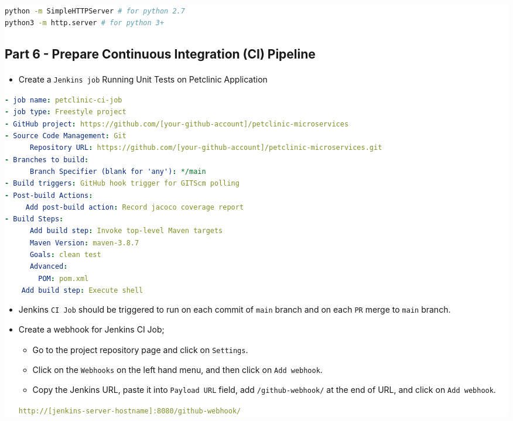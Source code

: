 ``` bash
python -m SimpleHTTPServer # for python 2.7
python3 -m http.server # for python 3+
```

## Part 6 - Prepare Continuous Integration (CI) Pipeline

* Create a ``Jenkins job`` Running Unit Tests on Petclinic Application

```yml
- job name: petclinic-ci-job
- job type: Freestyle project
- GitHub project: https://github.com/[your-github-account]/petclinic-microservices
- Source Code Management: Git
      Repository URL: https://github.com/[your-github-account]/petclinic-microservices.git
- Branches to build:
      Branch Specifier (blank for 'any'): */main
- Build triggers: GitHub hook trigger for GITScm polling
- Post-build Actions:
     Add post-build action: Record jacoco coverage report
- Build Steps:
      Add build step: Invoke top-level Maven targets
      Maven Version: maven-3.8.7
      Goals: clean test
      Advanced:
        POM: pom.xml
    Add build step: Execute shell
```

* Jenkins `CI Job` should be triggered to run on each commit of `main` branch and on each `PR` merge to `main` branch.

* Create a webhook for Jenkins CI Job; 

  + Go to the project repository page and click on `Settings`.

  + Click on the `Webhooks` on the left hand menu, and then click on `Add webhook`.

  + Copy the Jenkins URL, paste it into `Payload URL` field, add `/github-webhook/` at the end of URL, and click on `Add webhook`.
  
  ``` yml
  http://[jenkins-server-hostname]:8080/github-webhook/
  ```